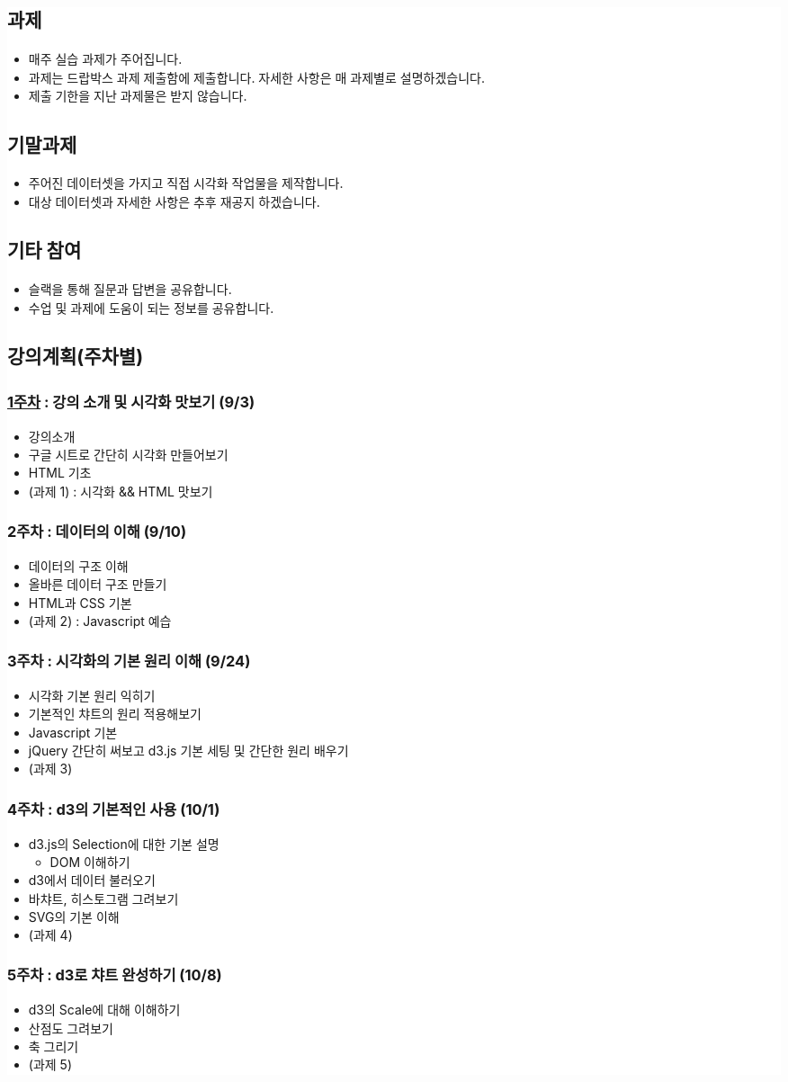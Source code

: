 과제
---
 - 매주 실습 과제가 주어집니다.
 - 과제는 드랍박스 과제 제출함에 제출합니다. 자세한 사항은 매 과제별로 설명하겠습니다.
 - 제출 기한을 지난 과제물은 받지 않습니다.

기말과제
---
 - 주어진 데이터셋을 가지고 직접 시각화 작업물을 제작합니다.
 - 대상 데이터셋과 자세한 사항은 추후 재공지 하겠습니다.

기타 참여
---
 - 슬랙을 통해 질문과 답변을 공유합니다.
 - 수업 및 과제에 도움이 되는 정보를 공유합니다.


강의계획(주차별)
---

### [1주차](https://github.com/itct-visualization/itct-visualization-2016/tree/master/01) : 강의 소개 및 시각화 맛보기 (9/3)
  - 강의소개
  - 구글 시트로 간단히 시각화 만들어보기
  - HTML 기초
  - (과제 1) : 시각화 && HTML 맛보기

### 2주차 : 데이터의 이해 (9/10)
  - 데이터의 구조 이해
  - 올바른 데이터 구조 만들기
  - HTML과 CSS 기본
  - (과제 2) : Javascript 예습

### 3주차 : 시각화의 기본 원리 이해 (9/24)
  - 시각화 기본 원리 익히기
  - 기본적인 챠트의 원리 적용해보기
  - Javascript 기본
  - jQuery 간단히 써보고 d3.js 기본 세팅 및 간단한 원리 배우기
  - (과제 3)

### 4주차 : d3의 기본적인 사용 (10/1)
  - d3.js의 Selection에 대한 기본 설명
    - DOM 이해하기
  - d3에서 데이터 불러오기
  - 바챠트, 히스토그램 그려보기
  - SVG의 기본 이해
  - (과제 4)

### 5주차 : d3로 챠트 완성하기 (10/8)
   - d3의 Scale에 대해 이해하기
   - 산점도 그려보기
   - 축 그리기
   - (과제 5)
